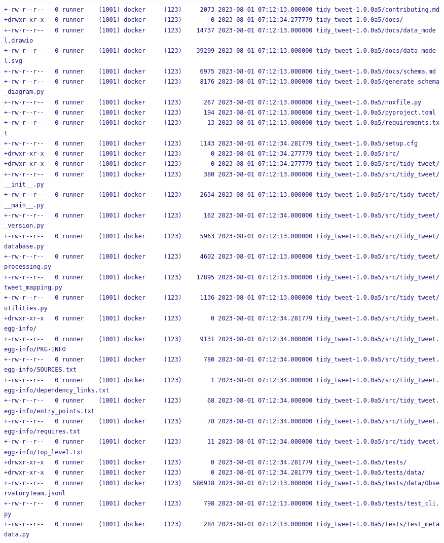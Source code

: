 ```diff
+-rw-r--r--   0 runner    (1001) docker     (123)     2073 2023-08-01 07:12:13.000000 tidy_tweet-1.0.0a5/contributing.md
+drwxr-xr-x   0 runner    (1001) docker     (123)        0 2023-08-01 07:12:34.277779 tidy_tweet-1.0.0a5/docs/
+-rw-r--r--   0 runner    (1001) docker     (123)    14737 2023-08-01 07:12:13.000000 tidy_tweet-1.0.0a5/docs/data_model.drawio
+-rw-r--r--   0 runner    (1001) docker     (123)    39299 2023-08-01 07:12:13.000000 tidy_tweet-1.0.0a5/docs/data_model.svg
+-rw-r--r--   0 runner    (1001) docker     (123)     6975 2023-08-01 07:12:13.000000 tidy_tweet-1.0.0a5/docs/schema.md
+-rw-r--r--   0 runner    (1001) docker     (123)     8176 2023-08-01 07:12:13.000000 tidy_tweet-1.0.0a5/generate_schema_diagram.py
+-rw-r--r--   0 runner    (1001) docker     (123)      267 2023-08-01 07:12:13.000000 tidy_tweet-1.0.0a5/noxfile.py
+-rw-r--r--   0 runner    (1001) docker     (123)      194 2023-08-01 07:12:13.000000 tidy_tweet-1.0.0a5/pyproject.toml
+-rw-r--r--   0 runner    (1001) docker     (123)       13 2023-08-01 07:12:13.000000 tidy_tweet-1.0.0a5/requirements.txt
+-rw-r--r--   0 runner    (1001) docker     (123)     1143 2023-08-01 07:12:34.281779 tidy_tweet-1.0.0a5/setup.cfg
+drwxr-xr-x   0 runner    (1001) docker     (123)        0 2023-08-01 07:12:34.277779 tidy_tweet-1.0.0a5/src/
+drwxr-xr-x   0 runner    (1001) docker     (123)        0 2023-08-01 07:12:34.277779 tidy_tweet-1.0.0a5/src/tidy_tweet/
+-rw-r--r--   0 runner    (1001) docker     (123)      380 2023-08-01 07:12:13.000000 tidy_tweet-1.0.0a5/src/tidy_tweet/__init__.py
+-rw-r--r--   0 runner    (1001) docker     (123)     2634 2023-08-01 07:12:13.000000 tidy_tweet-1.0.0a5/src/tidy_tweet/__main__.py
+-rw-r--r--   0 runner    (1001) docker     (123)      162 2023-08-01 07:12:34.000000 tidy_tweet-1.0.0a5/src/tidy_tweet/_version.py
+-rw-r--r--   0 runner    (1001) docker     (123)     5963 2023-08-01 07:12:13.000000 tidy_tweet-1.0.0a5/src/tidy_tweet/database.py
+-rw-r--r--   0 runner    (1001) docker     (123)     4602 2023-08-01 07:12:13.000000 tidy_tweet-1.0.0a5/src/tidy_tweet/processing.py
+-rw-r--r--   0 runner    (1001) docker     (123)    17895 2023-08-01 07:12:13.000000 tidy_tweet-1.0.0a5/src/tidy_tweet/tweet_mapping.py
+-rw-r--r--   0 runner    (1001) docker     (123)     1136 2023-08-01 07:12:13.000000 tidy_tweet-1.0.0a5/src/tidy_tweet/utilities.py
+drwxr-xr-x   0 runner    (1001) docker     (123)        0 2023-08-01 07:12:34.281779 tidy_tweet-1.0.0a5/src/tidy_tweet.egg-info/
+-rw-r--r--   0 runner    (1001) docker     (123)     9131 2023-08-01 07:12:34.000000 tidy_tweet-1.0.0a5/src/tidy_tweet.egg-info/PKG-INFO
+-rw-r--r--   0 runner    (1001) docker     (123)      780 2023-08-01 07:12:34.000000 tidy_tweet-1.0.0a5/src/tidy_tweet.egg-info/SOURCES.txt
+-rw-r--r--   0 runner    (1001) docker     (123)        1 2023-08-01 07:12:34.000000 tidy_tweet-1.0.0a5/src/tidy_tweet.egg-info/dependency_links.txt
+-rw-r--r--   0 runner    (1001) docker     (123)       68 2023-08-01 07:12:34.000000 tidy_tweet-1.0.0a5/src/tidy_tweet.egg-info/entry_points.txt
+-rw-r--r--   0 runner    (1001) docker     (123)       78 2023-08-01 07:12:34.000000 tidy_tweet-1.0.0a5/src/tidy_tweet.egg-info/requires.txt
+-rw-r--r--   0 runner    (1001) docker     (123)       11 2023-08-01 07:12:34.000000 tidy_tweet-1.0.0a5/src/tidy_tweet.egg-info/top_level.txt
+drwxr-xr-x   0 runner    (1001) docker     (123)        0 2023-08-01 07:12:34.281779 tidy_tweet-1.0.0a5/tests/
+drwxr-xr-x   0 runner    (1001) docker     (123)        0 2023-08-01 07:12:34.281779 tidy_tweet-1.0.0a5/tests/data/
+-rw-r--r--   0 runner    (1001) docker     (123)   586918 2023-08-01 07:12:13.000000 tidy_tweet-1.0.0a5/tests/data/ObservatoryTeam.jsonl
+-rw-r--r--   0 runner    (1001) docker     (123)      798 2023-08-01 07:12:13.000000 tidy_tweet-1.0.0a5/tests/test_cli.py
+-rw-r--r--   0 runner    (1001) docker     (123)      284 2023-08-01 07:12:13.000000 tidy_tweet-1.0.0a5/tests/test_metadata.py
```